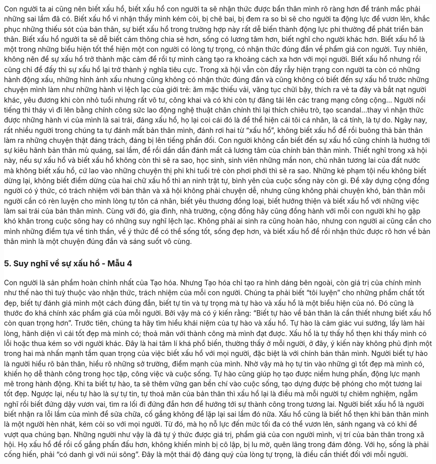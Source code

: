 Con người ta ai cũng nên biết xấu hổ, biết xấu hổ con người ta sẽ nhận thức được bẩn thân mình rõ ràng hơn để tránh mắc phải những sai lầm đã có. Biết xấu hổ vì nhận thấy mình kém cỏi, bị chê bai, bị đem ra so bì sẽ cho người ta động lực để vươn lên, khắc phục những thiếu sót của bản thân, sự biết xấu hổ trong trường hợp này rất dễ biến thành động lực phi thường để phát triển bản thân. Biết xấu hổ ngưởi ta sẽ dễ biết cảm thông chia sẻ hơn, sống có lương tâm hơn, biết nghĩ cho người khác hơn. Biết xấu hổ là một trong những biểu hiện tốt thể hiện một con người có lòng tự trọng, có nhận thức đúng đắn về phẩm giá con người.
Tuy nhiên, không nên để sự xấu hổ trở thành mặc cảm để rồi tự mình càng tạo ra khoảng cách xa hơn với mọi người. Biết xấu hổ nhưng rồi cũng chỉ để đấy thì sự xấu hổ lại trở thành ý nghĩa tiêu cực.
Trong xã hội vẫn còn đầy rẫy hiện trạng con người ta còn có những hành động xấu, những hình ảnh xấu nhưng cũng không có nhận thức đúng đắn và cũng không có biết đến sự xấu hổ trước những chuyện mình làm như những hành vi lệch lạc của giới trẻ: ăm mặc thiếu vải, văng tục chửi bậy, thích ra vẻ ta đây và bắt nạt người khác, yêu đương khi còn nhỏ tuổi nhưng rất vô tư, công khai và có khi còn tự đăng tải lên các trang mạng công cộng… Người nổi tiếng thì tháy vì đi lên bằng chính công sức lao động nghệ thuật chân chính thì lại thích chiêu trò, tạo scandal…thay vì nhận thức được những hành vi của mình là sai trái, đáng xấu hổ, họ lại coi cái đó là để thể hiện cái tôi cá nhân, là cá tính, là tự do.
Ngày nay, rất nhiều người trong chúng ta tự đánh mất bản thân mình, đánh rơi hai từ “xấu hổ”, không biết xấu hổ để rồi buông thả bản thân làm ra những chuyện thật đáng trách, đáng bị lên tiếng phẩn đối. Con người không cần biết đến sự xấu hổ cũng chính là hướng tới sự kiêu hãnh bản thân mù quáng, sai lầm, để rồi dần dần đánh mất cả lương tâm của chính bản thân mình.
Thiết nghĩ trong xã hội này, nếu sự xấu hổ và biết xấu hổ không còn thì sẽ ra sao, học sinh, sinh viên những mần non, chủ nhân tương lai của đất nước mà không biết xấu hổ, cứ lao vào những chuyện thị phi khi tuổi trẻ còn phơi phới thì sẽ ra sao. Những kẻ phạm tội nếu không biết dừng lại, không biết điểm dừng của hai chữ xấu hổ thì an ninh trật tự, bình yên của cuộc sống này còn gì.
Để xây dựng cộng đồng người có ý thức, có trách nhiệm với bản thân và xã hội không phải chuyện dễ, nhưng cũng không phải chuyện khó, bản thân mỗi người cần có rèn luyện cho mình lòng tự tôn cá nhân, biết yêu thương đồng loại, biết hướng thiện và biết xấu hổ với những việc làm sai trái của bản thân mình. Cùng với đó, gia đình, nhà trường, cộng đồng hãy cũng đồng hành với mỗi con người khi họ gặp khó khăn trong cuộc sông hay có những suy nghĩ lệch lạc.
Không phải ai sinh ra cũng hoàn hảo, nhưng con người ai cũng cần cho mình những điểm tựa về tinh thần, về ý thức để có thể sống tốt, sống đẹp hơn, và biết xấu hổ để rồi nhận thức được rõ hơn về bản thân mình là một chuyện đúng đắn và sáng suốt vô cùng.
### 5\. Suy nghĩ về sự xấu hổ - Mẫu 4
Con người là sản phẩm hoàn chỉnh nhất của Tạo hóa. Nhưng Tạo hóa chỉ tạo ra hình dáng bên ngoài, còn giá trị của chính mình như thế nào thì tuỳ thuộc vào nhận thức, trách nhiệm của mỗi con người. Chúng ta phải biết “tôi luyện” cho những phẩm chất tốt đẹp, biết tự đánh giá mình một cách đúng đắn, biết tự tin và tự trọng mà tự hào và xấu hổ là một biểu hiện của nó. Đó cũng là thước đo khá chính xác phẩm giá của mỗi người. Bởi vậy mà có ý kiến rằng: “Biết tự hào về bản thân là cần thiết nhưng biết xấu hổ còn quan trọng hơn”.
Trước tiên, chúng ta hãy tìm hiểu khái niệm của tự hào và xấu hổ. Tự hào là cảm giác vui sướng, lấy làm hài lòng, hãnh diện vì cái tốt đẹp mà mình có; thoả mãn với thành công mà mình đạt được. Xấu hồ là tự thấy hổ thẹn khi thấy mình có lỗi hoặc thua kém so với người khác. Đây là hai tâm lí khá phổ biến, thường thấy ở mỗi người, ở đây, ý kiến này không phủ định một trong hai mà nhấn mạnh tầm quan trọng của việc biết xấu hổ với mọi người, đặc biệt là với chính bản thân mình.
Người biết tự hào là người hiểu rõ bản thân, hiểu rõ những sở trường, điểm mạnh của mình. Nhờ vậy mà họ tự tin vào những gì tốt đẹp mà mình có, khiến họ dễ thành công trong học tập, công việc và cuộc sống. Tự hào cũng giúp họ tạo được niềm hưng phấn, động lực mạnh mẽ trong hành động. Khi ta biết tự hào, ta sẽ thêm vững gan bền chí vào cuộc sống, tạo dựng được bệ phóng cho một tương lai tốt đẹp. Ngược lại, nếu tự hào là sự tự tin, tự thoả mãn của bản thân thì xấu hổ lại là điều mà mỗi người tự chiêm nghiệm, ngẫm nghĩ rồi biết đứng dậy vươn vai, tìm ra lối đi đứng đắn hơn để hướng tới sự thành công trong tương lai.
Người biết xấu hổ là người biết nhận ra lỗi lầm của mình để sửa chữa, cố gắng không để lặp lại sai lầm đó nữa. Xấu hổ cũng là biết hổ thẹn khi bản thân mình là một người hèn nhát, kém cỏi so với mọi người. Từ đó, mà họ nỗ lực đến mức tối đa có thể vươn lên, sánh ngang và có khi để vượt qua chúng bạn. Những người như vậy là đã tự ý thức được giá trị, phẩm giá của con người mình, vị trí của bản thân trong xã hội. Họ xấu hổ để rồi cố gắng phấn đấu hơn, không khiến mình bị cô lập, bị lu mờ, quên lãng trong đám đông. Với họ, sống là phải cống hiến, phải “có danh gì với núi sông”. Đây là một thái độ đáng quý của lòng tự trọng, là điều cần thiết đối với mỗi người.